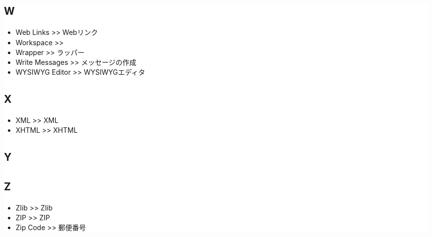 
## W ##

  * Web Links >> Webリンク
  * Workspace >>
  * Wrapper >> ラッパー
  * Write Messages >> メッセージの作成
  * WYSIWYG Editor >> WYSIWYGエディタ

## X ##

  * XML >> XML
  * XHTML >> XHTML

## Y ##


## Z ##

  * Zlib >> Zlib
  * ZIP >> ZIP
  * Zip Code >> 郵便番号
